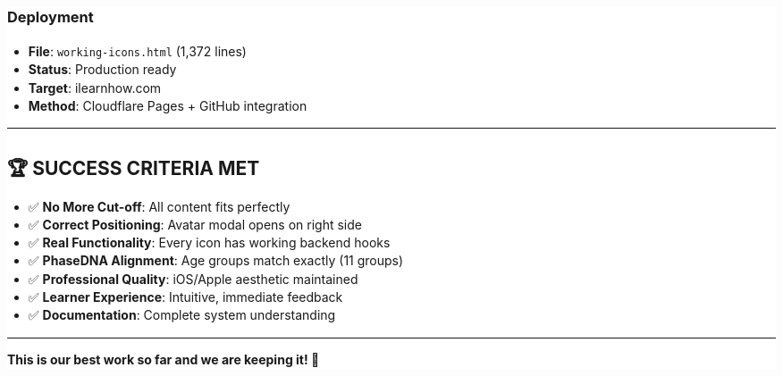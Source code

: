 ### **Deployment**
- **File**: `working-icons.html` (1,372 lines)
- **Status**: Production ready
- **Target**: ilearnhow.com
- **Method**: Cloudflare Pages + GitHub integration

---

## **🏆 SUCCESS CRITERIA MET**

- ✅ **No More Cut-off**: All content fits perfectly
- ✅ **Correct Positioning**: Avatar modal opens on right side
- ✅ **Real Functionality**: Every icon has working backend hooks
- ✅ **PhaseDNA Alignment**: Age groups match exactly (11 groups)
- ✅ **Professional Quality**: iOS/Apple aesthetic maintained
- ✅ **Learner Experience**: Intuitive, immediate feedback
- ✅ **Documentation**: Complete system understanding

---

**This is our best work so far and we are keeping it! 🚀**


